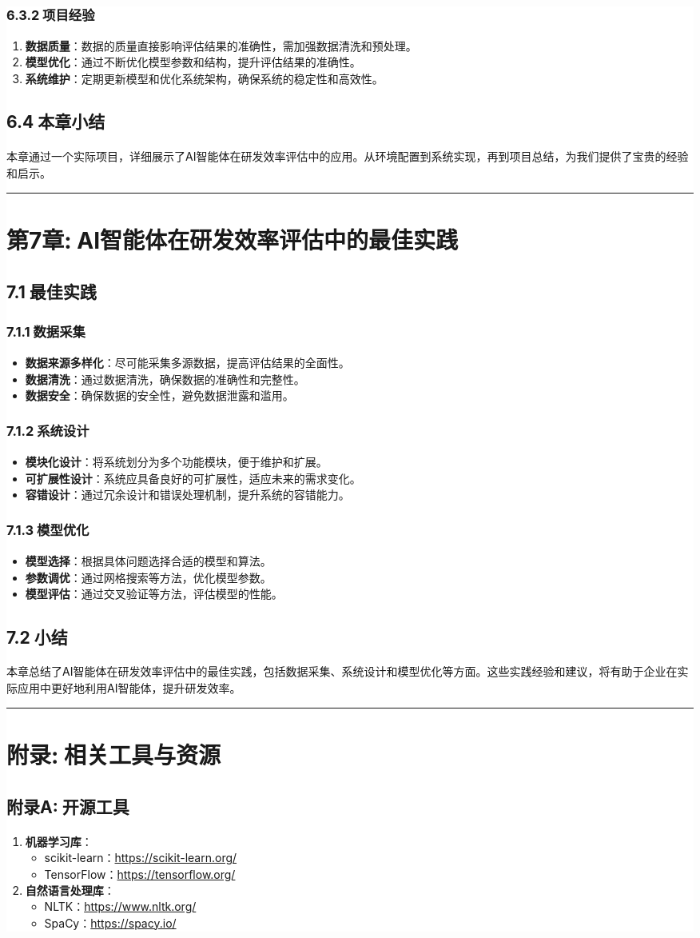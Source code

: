 ### 6.3.2 项目经验

1. **数据质量**：数据的质量直接影响评估结果的准确性，需加强数据清洗和预处理。
2. **模型优化**：通过不断优化模型参数和结构，提升评估结果的准确性。
3. **系统维护**：定期更新模型和优化系统架构，确保系统的稳定性和高效性。

## 6.4 本章小结

本章通过一个实际项目，详细展示了AI智能体在研发效率评估中的应用。从环境配置到系统实现，再到项目总结，为我们提供了宝贵的经验和启示。

---

# 第7章: AI智能体在研发效率评估中的最佳实践

## 7.1 最佳实践

### 7.1.1 数据采集

- **数据来源多样化**：尽可能采集多源数据，提高评估结果的全面性。
- **数据清洗**：通过数据清洗，确保数据的准确性和完整性。
- **数据安全**：确保数据的安全性，避免数据泄露和滥用。

### 7.1.2 系统设计

- **模块化设计**：将系统划分为多个功能模块，便于维护和扩展。
- **可扩展性设计**：系统应具备良好的可扩展性，适应未来的需求变化。
- **容错设计**：通过冗余设计和错误处理机制，提升系统的容错能力。

### 7.1.3 模型优化

- **模型选择**：根据具体问题选择合适的模型和算法。
- **参数调优**：通过网格搜索等方法，优化模型参数。
- **模型评估**：通过交叉验证等方法，评估模型的性能。

## 7.2 小结

本章总结了AI智能体在研发效率评估中的最佳实践，包括数据采集、系统设计和模型优化等方面。这些实践经验和建议，将有助于企业在实际应用中更好地利用AI智能体，提升研发效率。

---

# 附录: 相关工具与资源

## 附录A: 开源工具

1. **机器学习库**：
   - scikit-learn：https://scikit-learn.org/
   - TensorFlow：https://tensorflow.org/
2. **自然语言处理库**：
   - NLTK：https://www.nltk.org/
   - SpaCy：https://spacy.io/

